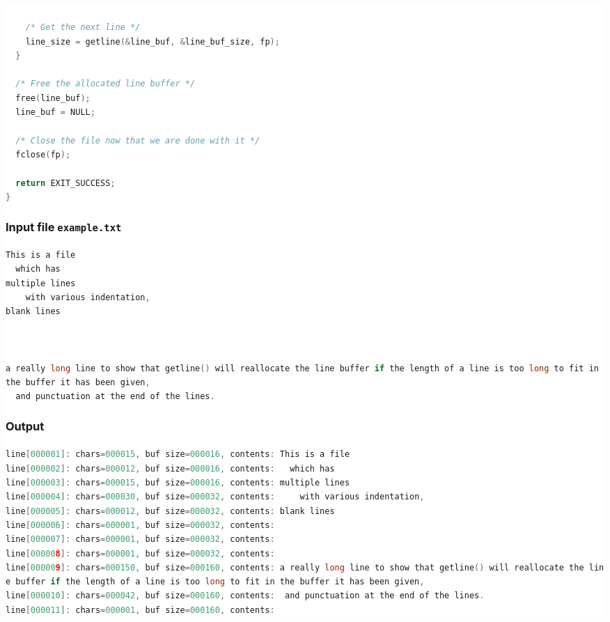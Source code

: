 ```c

    /* Get the next line */
    line_size = getline(&line_buf, &line_buf_size, fp);
  }

  /* Free the allocated line buffer */
  free(line_buf);
  line_buf = NULL;

  /* Close the file now that we are done with it */
  fclose(fp);

  return EXIT_SUCCESS;
}

```

### Input file `example.txt`

```c
This is a file
  which has
multiple lines
    with various indentation,
blank lines



a really long line to show that getline() will reallocate the line buffer if the length of a line is too long to fit in the buffer it has been given,
  and punctuation at the end of the lines.

```

### Output

```c
line[000001]: chars=000015, buf size=000016, contents: This is a file
line[000002]: chars=000012, buf size=000016, contents:   which has
line[000003]: chars=000015, buf size=000016, contents: multiple lines
line[000004]: chars=000030, buf size=000032, contents:     with various indentation,
line[000005]: chars=000012, buf size=000032, contents: blank lines
line[000006]: chars=000001, buf size=000032, contents: 
line[000007]: chars=000001, buf size=000032, contents: 
line[000008]: chars=000001, buf size=000032, contents: 
line[000009]: chars=000150, buf size=000160, contents: a really long line to show that getline() will reallocate the line buffer if the length of a line is too long to fit in the buffer it has been given,
line[000010]: chars=000042, buf size=000160, contents:  and punctuation at the end of the lines.
line[000011]: chars=000001, buf size=000160, contents: 

```
